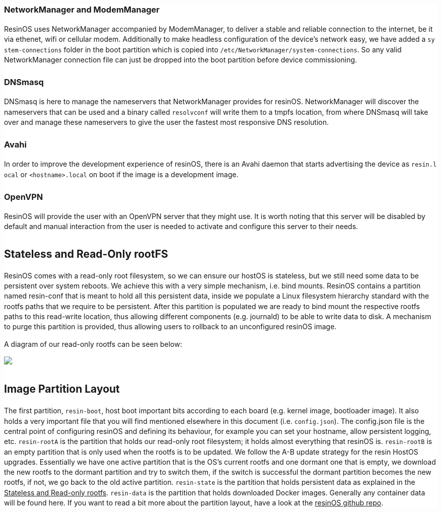 ### NetworkManager and ModemManager
ResinOS uses NetworkManager accompanied by ModemManager, to deliver a stable and reliable connection to the internet, be it via ethenet, wifi or cellular modem. Additionally to make headless configuration of the device’s network easy, we have added a `system-connections` folder in the boot partition which is copied into `/etc/NetworkManager/system-connections`. So any valid NetworkManager connection file can just be dropped into the boot partition before device commissioning.

### DNSmasq

DNSmasq is here to manage the nameservers that NetworkManager provides for resinOS.
NetworkManager will discover the nameservers that can be used and a binary called `resolvconf` will write them to a tmpfs location, from where DNSmasq will take over and manage these nameservers to give the user the fastest most responsive DNS resolution.

### Avahi
In order to improve the development experience of resinOS, there is an Avahi daemon that starts advertising the device as `resin.local` or `<hostname>.local` on boot if the image is a development image.

### OpenVPN

ResinOS will provide the user with an OpenVPN server that they might use. It is worth noting that this server will be disabled by default and manual interaction from the user is needed to activate and configure this server to their needs.

## Stateless and Read-Only rootFS

ResinOS comes with a read-only root filesystem, so we can ensure our hostOS is stateless, but we still need some data to be persistent over system reboots. We achieve this with a very simple mechanism, i.e. bind mounts.
ResinOS contains a partition named resin-conf that is meant to hold all this persistent data, inside we populate a Linux filesystem hierarchy standard with the rootfs paths that we require to be persistent. After this partition is populated we are ready to bind mount the respective rootfs paths to this read-write location, thus allowing different components (e.g. journald) to be able to write data to disk. A mechanism to purge this partition is provided, thus allowing users to rollback to an unconfigured resinOS image.

A diagram of our read-only rootfs can be seen below:

<img src="/img/common/resinos/read-only-rootfs.png" width="90%">

## Image Partition Layout

The first partition, `resin-boot`, host boot important bits according to each board (e.g. kernel image, bootloader image). It also holds a very important file that you will find mentioned elsewhere in this document (i.e. `config.json`). The config.json file is the central point of configuring resinOS and defining its behaviour, for example you can set your hostname, allow persistent logging, etc.
`resin-rootA` is the partition that holds our read-only root filesystem; it holds almost everything that resinOS is.
`resin-rootB` is an empty partition that is only used when the rootfs is to be updated. We follow the A-B update strategy for the resin HostOS upgrades. Essentially we have one active partition that is the OS’s current rootfs and one dormant one that is empty, we download the new rootfs to the dormant partition and try to switch them, if the switch is successful the dormant partition becomes the new rootfs, if not, we go back to the old active partition.
`resin-state` is the partition that holds persistent data as explained in the [Stateless and Read-only rootfs](#stateless-and-read-only-rootfs).
`resin-data` is the partition that holds downloaded Docker images. Generally any container data will be found here. If you want to read a bit more about the partition layout, have a look at the [resinOS github repo](https://github.com/resin-os/meta-resin/blob/master/meta-resin-common/classes/image_types_resin.bbclass#L20).
